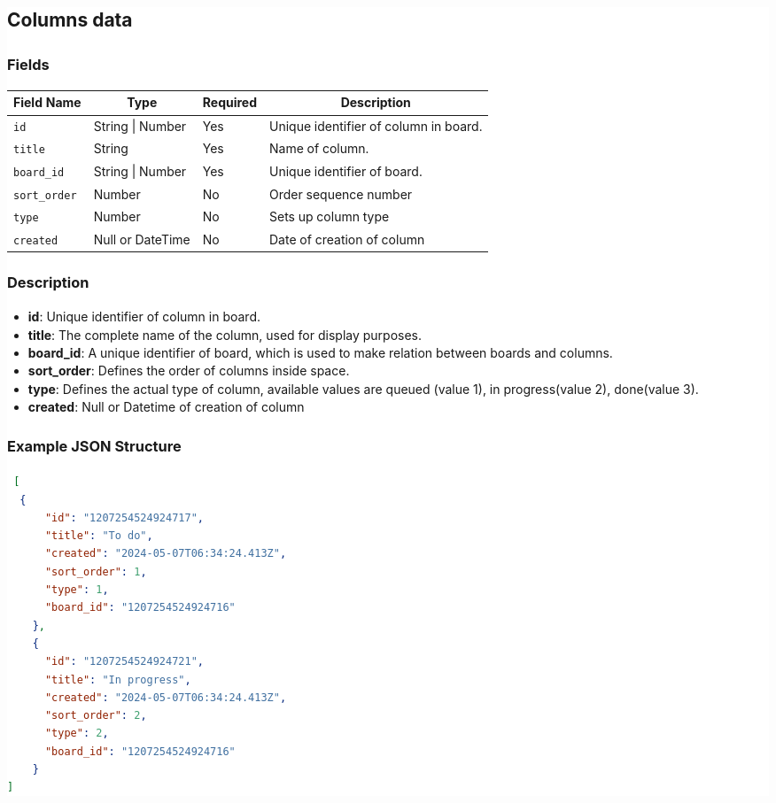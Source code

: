 ## Columns data

### Fields

| Field Name   | Type             | Required | Description                           |
|--------------|------------------|----------|---------------------------------------|
| `id`         | String \| Number | Yes      | Unique identifier of column in board. |
| `title`      | String           | Yes      | Name of column.                       |
| `board_id`   | String \| Number | Yes      | Unique identifier of board.           |
| `sort_order` | Number           | No       | Order sequence number                 |
| `type`       | Number           | No       | Sets up column type                   |
| `created`    | Null or DateTime | No       | Date of creation of column            |

### Description

- **id**: Unique identifier of column in board.
- **title**: The complete name of the column, used for display purposes.
- **board_id**: A unique identifier of board, which is used to make relation between boards and columns.
- **sort_order**: Defines the order of columns inside space.
- **type**: Defines the actual type of column, available values are queued (value 1), in progress(value 2), done(value 3).
- **created**: Null or Datetime of creation of column

### Example JSON Structure

```json
 [
  {
      "id": "1207254524924717",
      "title": "To do",
      "created": "2024-05-07T06:34:24.413Z",
      "sort_order": 1,
      "type": 1,
      "board_id": "1207254524924716"
    },
    {
      "id": "1207254524924721",
      "title": "In progress",
      "created": "2024-05-07T06:34:24.413Z",
      "sort_order": 2,
      "type": 2,
      "board_id": "1207254524924716"
    }
]
```
